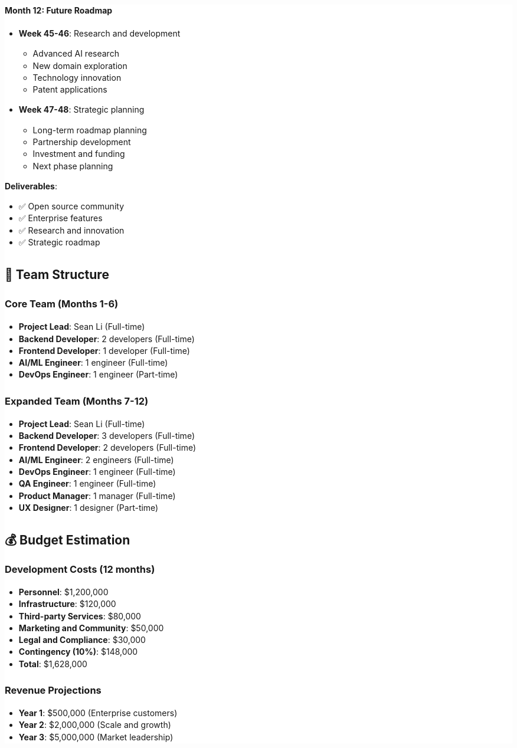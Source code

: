 #### Month 12: Future Roadmap
- **Week 45-46**: Research and development
  - Advanced AI research
  - New domain exploration
  - Technology innovation
  - Patent applications

- **Week 47-48**: Strategic planning
  - Long-term roadmap planning
  - Partnership development
  - Investment and funding
  - Next phase planning

**Deliverables**:
- ✅ Open source community
- ✅ Enterprise features
- ✅ Research and innovation
- ✅ Strategic roadmap

## 👥 Team Structure

### **Core Team (Months 1-6)**
- **Project Lead**: Sean Li (Full-time)
- **Backend Developer**: 2 developers (Full-time)
- **Frontend Developer**: 1 developer (Full-time)
- **AI/ML Engineer**: 1 engineer (Full-time)
- **DevOps Engineer**: 1 engineer (Part-time)

### **Expanded Team (Months 7-12)**
- **Project Lead**: Sean Li (Full-time)
- **Backend Developer**: 3 developers (Full-time)
- **Frontend Developer**: 2 developers (Full-time)
- **AI/ML Engineer**: 2 engineers (Full-time)
- **DevOps Engineer**: 1 engineer (Full-time)
- **QA Engineer**: 1 engineer (Full-time)
- **Product Manager**: 1 manager (Full-time)
- **UX Designer**: 1 designer (Part-time)

## 💰 Budget Estimation

### **Development Costs (12 months)**
- **Personnel**: $1,200,000
- **Infrastructure**: $120,000
- **Third-party Services**: $80,000
- **Marketing and Community**: $50,000
- **Legal and Compliance**: $30,000
- **Contingency (10%)**: $148,000
- **Total**: $1,628,000

### **Revenue Projections**
- **Year 1**: $500,000 (Enterprise customers)
- **Year 2**: $2,000,000 (Scale and growth)
- **Year 3**: $5,000,000 (Market leadership)
